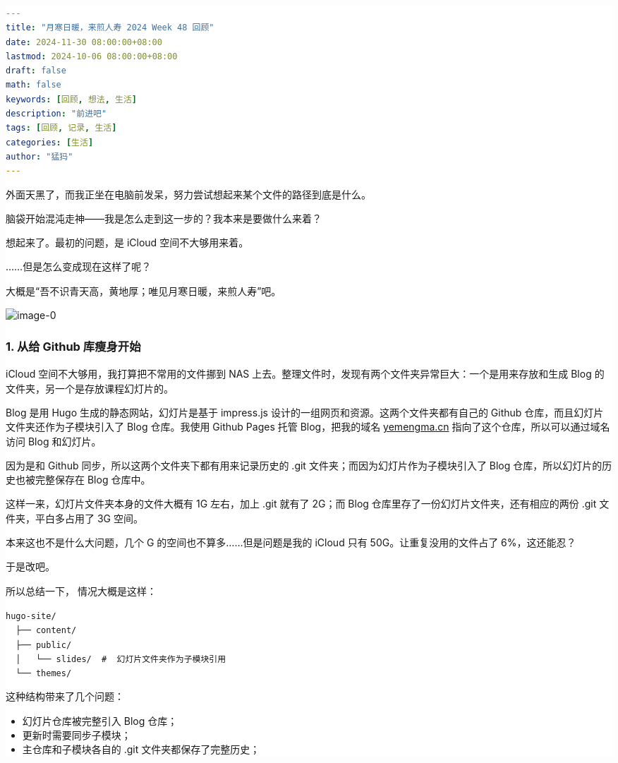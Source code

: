 ```yaml
---
title: "月寒日暖，来煎人寿 2024 Week 48 回顾"
date: 2024-11-30 08:00:00+08:00
lastmod: 2024-10-06 08:00:00+08:00
draft: false
math: false
keywords: [回顾, 想法, 生活]
description: "前进吧"
tags: [回顾, 记录, 生活]
categories: [生活]
author: "猛犸"
---
```


外面天黑了，而我正坐在电脑前发呆，努力尝试想起来某个文件的路径到底是什么。

脑袋开始混沌走神——我是怎么走到这一步的？我本来是要做什么来着？

想起来了。最初的问题，是 iCloud 空间不大够用来着。

……但是怎么变成现在这样了呢？

大概是“吾不识青天高，黄地厚；唯见月寒日暖，来煎人寿”吧。

![image-0](https://1-1256632535.cos.ap-beijing.myqcloud.com/img/image-0.jpeg)

### 1. 从给 Github 库瘦身开始

iCloud 空间不大够用，我打算把不常用的文件挪到 NAS 上去。整理文件时，发现有两个文件夹异常巨大：一个是用来存放和生成 Blog 的文件夹，另一个是存放课程幻灯片的。

Blog 是用 Hugo 生成的静态网站，幻灯片是基于 impress.js 设计的一组网页和资源。这两个文件夹都有自己的 Github 仓库，而且幻灯片文件夹还作为子模块引入了 Blog 仓库。我使用 Github Pages 托管 Blog，把我的域名 [yemengma.cn](https://yemengma.cn) 指向了这个仓库，所以可以通过域名访问 Blog 和幻灯片。

因为是和 Github 同步，所以这两个文件夹下都有用来记录历史的 .git 文件夹；而因为幻灯片作为子模块引入了 Blog 仓库，所以幻灯片的历史也被完整保存在 Blog 仓库中。

这样一来，幻灯片文件夹本身的文件大概有 1G 左右，加上 .git 就有了 2G；而 Blog 仓库里存了一份幻灯片文件夹，还有相应的两份 .git 文件夹，平白多占用了 3G 空间。

本来这也不是什么大问题，几个 G 的空间也不算多……但是问题是我的 iCloud 只有 50G。让重复没用的文件占了 6%，这还能忍？

于是改吧。

所以总结一下， 情况大概是这样：


```
hugo-site/
  ├── content/
  ├── public/
  │   └── slides/  #  幻灯片文件夹作为子模块引用
  └── themes/
```

这种结构带来了几个问题：

- 幻灯片仓库被完整引入 Blog 仓库；
- 更新时需要同步子模块；
- 主仓库和子模块各自的 .git 文件夹都保存了完整历史；
